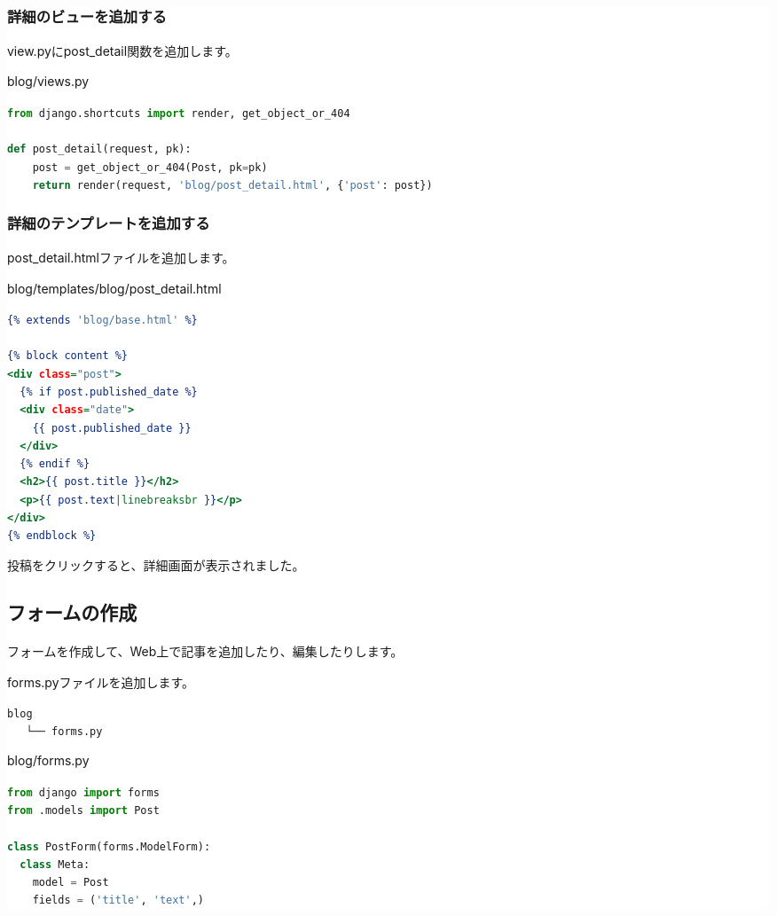 ### 詳細のビューを追加する

view.pyにpost_detail関数を追加します。

blog/views.py
```python:blog/views.py
from django.shortcuts import render, get_object_or_404

def post_detail(request, pk):
    post = get_object_or_404(Post, pk=pk)
    return render(request, 'blog/post_detail.html', {'post': post})
```

### 詳細のテンプレートを追加する

post_detail.htmlファイルを追加します。

blog/templates/blog/post_detail.html
```html:blog/templates/blog/post_detail.html
{% extends 'blog/base.html' %}

{% block content %}
<div class="post">
  {% if post.published_date %}
  <div class="date">
    {{ post.published_date }}
  </div>
  {% endif %}
  <h2>{{ post.title }}</h2>
  <p>{{ post.text|linebreaksbr }}</p>
</div>
{% endblock %}
```

投稿をクリックすると、詳細画面が表示されました。

## フォームの作成

フォームを作成して、Web上で記事を追加したり、編集したりします。

forms.pyファイルを追加します。

```
blog
   └── forms.py
```

blog/forms.py
```python:blog/forms.py
from django import forms
from .models import Post

class PostForm(forms.ModelForm):
  class Meta:
    model = Post
    fields = ('title', 'text',)
```
